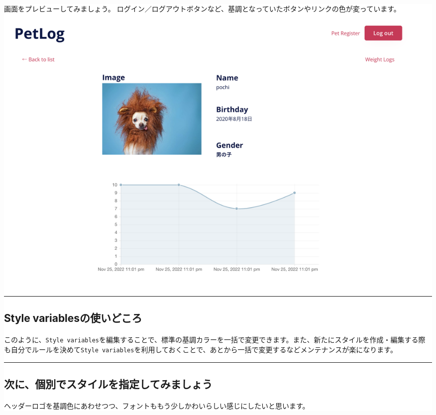 
画面をプレビューしてみましょう。
ログイン／ログアウトボタンなど、基調となっていたボタンやリンクの色が変っています。

![w:800](images/2022-11-26-00-28-14.png)

---

## Style variablesの使いどころ

このように、`Style variables`を編集することで、標準の基調カラーを一括で変更できます。また、新たにスタイルを作成・編集する際も自分でルールを決めて`Style variables`を利用しておくことで、あとから一括で変更するなどメンテナンスが楽になります。

---

## 次に、個別でスタイルを指定してみましょう

ヘッダーロゴを基調色にあわせつつ、フォントももう少しかわいらしい感じにしたいと思います。

